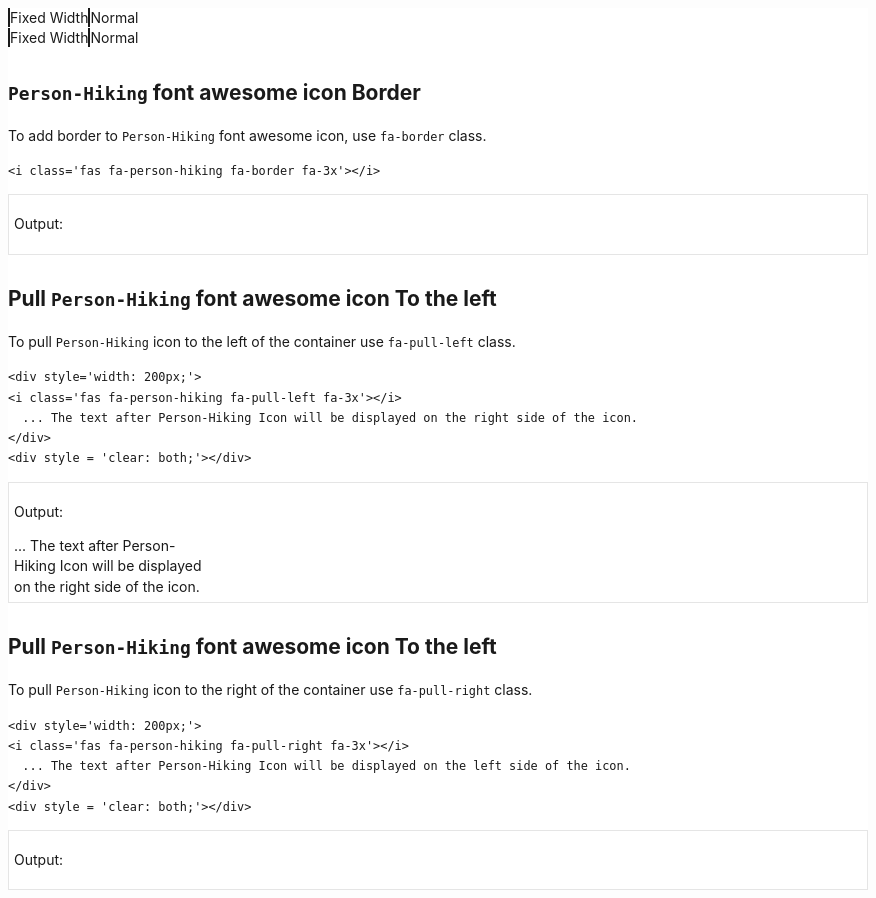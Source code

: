 
<i style='border:1px solid;' class='fas fa-person-hiking fa-fw fa-3x'></i>Fixed Width<i style='border:1px solid;' class='fas fa-person-hiking fa-3x'></i>Normal<br/>
<i style='border:1px solid;' class='fas fa-home fa-fw fa-3x'></i>Fixed Width<i style='border:1px solid;' class='fas fa-home fa-3x'></i>Normal<br/>

</div>

## `Person-Hiking` font awesome icon Border
To add border to `Person-Hiking` font awesome icon, use `fa-border` class.
```
<i class='fas fa-person-hiking fa-border fa-3x'></i>
```

<div style='border:1px solid rgba(0,0,0,.1);margin-bottom:10px;padding:5px;'>
<p>Output:</p>


<i class='fas fa-person-hiking fa-border fa-3x'></i>
</div>

## Pull `Person-Hiking` font awesome icon To the left
To pull `Person-Hiking` icon to the left of the container use `fa-pull-left` class.
```
<div style='width: 200px;'>
<i class='fas fa-person-hiking fa-pull-left fa-3x'></i>
  ... The text after Person-Hiking Icon will be displayed on the right side of the icon.
</div>
<div style = 'clear: both;'></div>
```

<div style='border:1px solid rgba(0,0,0,.1);margin-bottom:10px;padding:5px;'>
<p>Output:</p>


<div style='width: 200px;'>
<i class='fas fa-person-hiking fa-pull-left fa-3x'></i>
  ... The text after Person-Hiking Icon will be displayed on the right side of the icon.
</div>
<div style = 'clear: both;'></div>
</div>

## Pull `Person-Hiking` font awesome icon To the left
To pull `Person-Hiking` icon to the right of the container use `fa-pull-right` class.
```
<div style='width: 200px;'>
<i class='fas fa-person-hiking fa-pull-right fa-3x'></i>
  ... The text after Person-Hiking Icon will be displayed on the left side of the icon.
</div>
<div style = 'clear: both;'></div>
```

<div style='border:1px solid rgba(0,0,0,.1);margin-bottom:10px;padding:5px;'>
<p>Output:</p>
